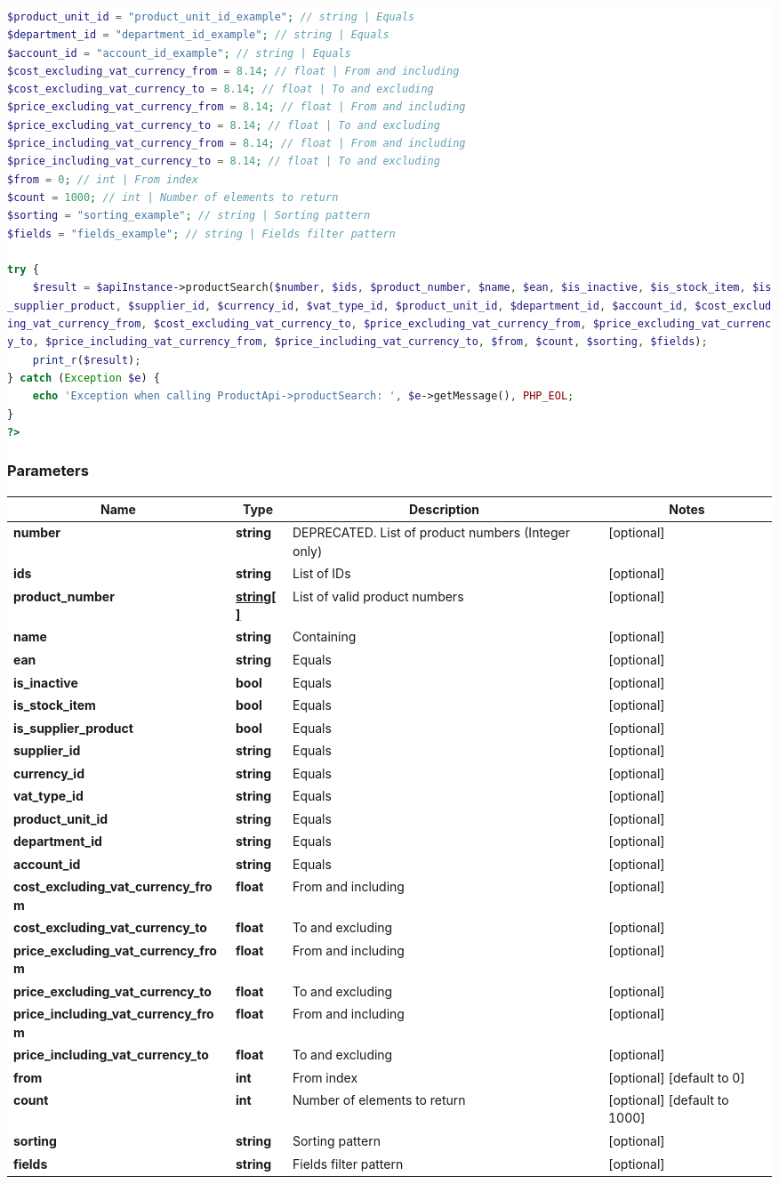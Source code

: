 ```php
$product_unit_id = "product_unit_id_example"; // string | Equals
$department_id = "department_id_example"; // string | Equals
$account_id = "account_id_example"; // string | Equals
$cost_excluding_vat_currency_from = 8.14; // float | From and including
$cost_excluding_vat_currency_to = 8.14; // float | To and excluding
$price_excluding_vat_currency_from = 8.14; // float | From and including
$price_excluding_vat_currency_to = 8.14; // float | To and excluding
$price_including_vat_currency_from = 8.14; // float | From and including
$price_including_vat_currency_to = 8.14; // float | To and excluding
$from = 0; // int | From index
$count = 1000; // int | Number of elements to return
$sorting = "sorting_example"; // string | Sorting pattern
$fields = "fields_example"; // string | Fields filter pattern

try {
    $result = $apiInstance->productSearch($number, $ids, $product_number, $name, $ean, $is_inactive, $is_stock_item, $is_supplier_product, $supplier_id, $currency_id, $vat_type_id, $product_unit_id, $department_id, $account_id, $cost_excluding_vat_currency_from, $cost_excluding_vat_currency_to, $price_excluding_vat_currency_from, $price_excluding_vat_currency_to, $price_including_vat_currency_from, $price_including_vat_currency_to, $from, $count, $sorting, $fields);
    print_r($result);
} catch (Exception $e) {
    echo 'Exception when calling ProductApi->productSearch: ', $e->getMessage(), PHP_EOL;
}
?>
```

### Parameters

Name | Type | Description  | Notes
------------- | ------------- | ------------- | -------------
 **number** | **string**| DEPRECATED. List of product numbers (Integer only) | [optional]
 **ids** | **string**| List of IDs | [optional]
 **product_number** | [**string[]**](../Model/string.md)| List of valid product numbers | [optional]
 **name** | **string**| Containing | [optional]
 **ean** | **string**| Equals | [optional]
 **is_inactive** | **bool**| Equals | [optional]
 **is_stock_item** | **bool**| Equals | [optional]
 **is_supplier_product** | **bool**| Equals | [optional]
 **supplier_id** | **string**| Equals | [optional]
 **currency_id** | **string**| Equals | [optional]
 **vat_type_id** | **string**| Equals | [optional]
 **product_unit_id** | **string**| Equals | [optional]
 **department_id** | **string**| Equals | [optional]
 **account_id** | **string**| Equals | [optional]
 **cost_excluding_vat_currency_from** | **float**| From and including | [optional]
 **cost_excluding_vat_currency_to** | **float**| To and excluding | [optional]
 **price_excluding_vat_currency_from** | **float**| From and including | [optional]
 **price_excluding_vat_currency_to** | **float**| To and excluding | [optional]
 **price_including_vat_currency_from** | **float**| From and including | [optional]
 **price_including_vat_currency_to** | **float**| To and excluding | [optional]
 **from** | **int**| From index | [optional] [default to 0]
 **count** | **int**| Number of elements to return | [optional] [default to 1000]
 **sorting** | **string**| Sorting pattern | [optional]
 **fields** | **string**| Fields filter pattern | [optional]
